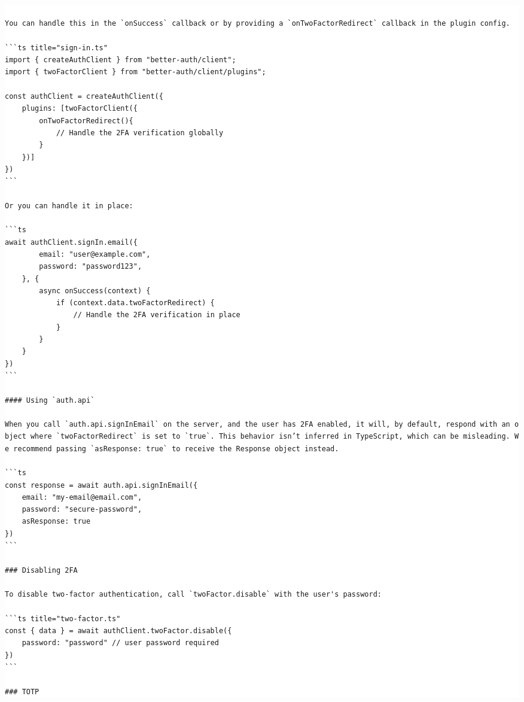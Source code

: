 ````

You can handle this in the `onSuccess` callback or by providing a `onTwoFactorRedirect` callback in the plugin config.

```ts title="sign-in.ts"
import { createAuthClient } from "better-auth/client";
import { twoFactorClient } from "better-auth/client/plugins";

const authClient = createAuthClient({
    plugins: [twoFactorClient({
        onTwoFactorRedirect(){
            // Handle the 2FA verification globally
        }
    })]
})
```

Or you can handle it in place:

```ts
await authClient.signIn.email({
        email: "user@example.com",
        password: "password123",
    }, {
        async onSuccess(context) {
            if (context.data.twoFactorRedirect) {
                // Handle the 2FA verification in place
            }
        }
    }
})
```

#### Using `auth.api`

When you call `auth.api.signInEmail` on the server, and the user has 2FA enabled, it will, by default, respond with an object where `twoFactorRedirect` is set to `true`. This behavior isn’t inferred in TypeScript, which can be misleading. We recommend passing `asResponse: true` to receive the Response object instead.

```ts
const response = await auth.api.signInEmail({
    email: "my-email@email.com",
    password: "secure-password",
    asResponse: true
})
```

### Disabling 2FA

To disable two-factor authentication, call `twoFactor.disable` with the user's password:

```ts title="two-factor.ts"
const { data } = await authClient.twoFactor.disable({
    password: "password" // user password required
})
```

### TOTP

````